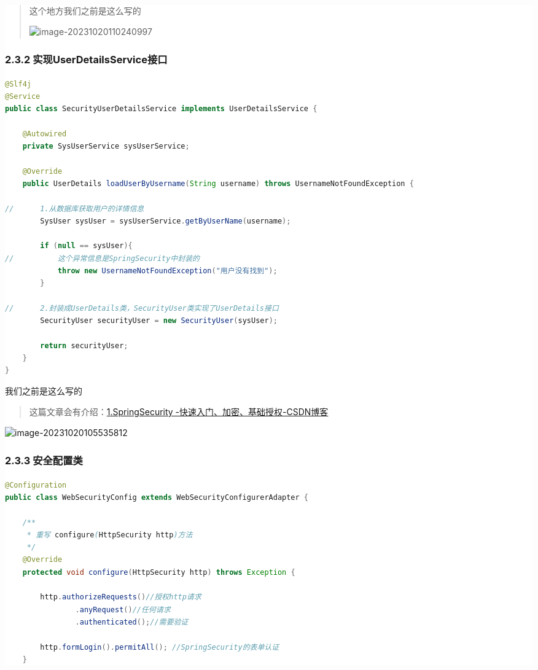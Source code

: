 
> 这个地方我们之前是这么写的
>
> ![image-20231020110240997](https://picture-typora-zhangjingqi.oss-cn-beijing.aliyuncs.com/image-20231020110240997.png)



### 2.3.2 实现UserDetailsService接口

```java
@Slf4j
@Service
public class SecurityUserDetailsService implements UserDetailsService {

    @Autowired
    private SysUserService sysUserService;

    @Override
    public UserDetails loadUserByUsername(String username) throws UsernameNotFoundException {

//      1.从数据库获取用户的详情信息
        SysUser sysUser = sysUserService.getByUserName(username);

        if (null == sysUser){
//          这个异常信息是SpringSecurity中封装的
            throw new UsernameNotFoundException("用户没有找到");
        }

//      2.封装成UserDetails类，SecurityUser类实现了UserDetails接口
        SecurityUser securityUser = new SecurityUser(sysUser);

        return securityUser;
    }
}
```





我们之前是这么写的

> 这篇文章会有介绍：[1.SpringSecurity -快速入门、加密、基础授权-CSDN博客](https://blog.csdn.net/weixin_51351637/article/details/133870484)

![image-20231020105535812](https://picture-typora-zhangjingqi.oss-cn-beijing.aliyuncs.com/image-20231020105535812.png)



### 2.3.3 安全配置类

```java
@Configuration
public class WebSecurityConfig extends WebSecurityConfigurerAdapter {

    /**
     * 重写 configure(HttpSecurity http)方法
     */
    @Override
    protected void configure(HttpSecurity http) throws Exception {

        http.authorizeRequests()//授权http请求
                .anyRequest()//任何请求
                .authenticated();//需要验证

        http.formLogin().permitAll(); //SpringSecurity的表单认证
    }

```